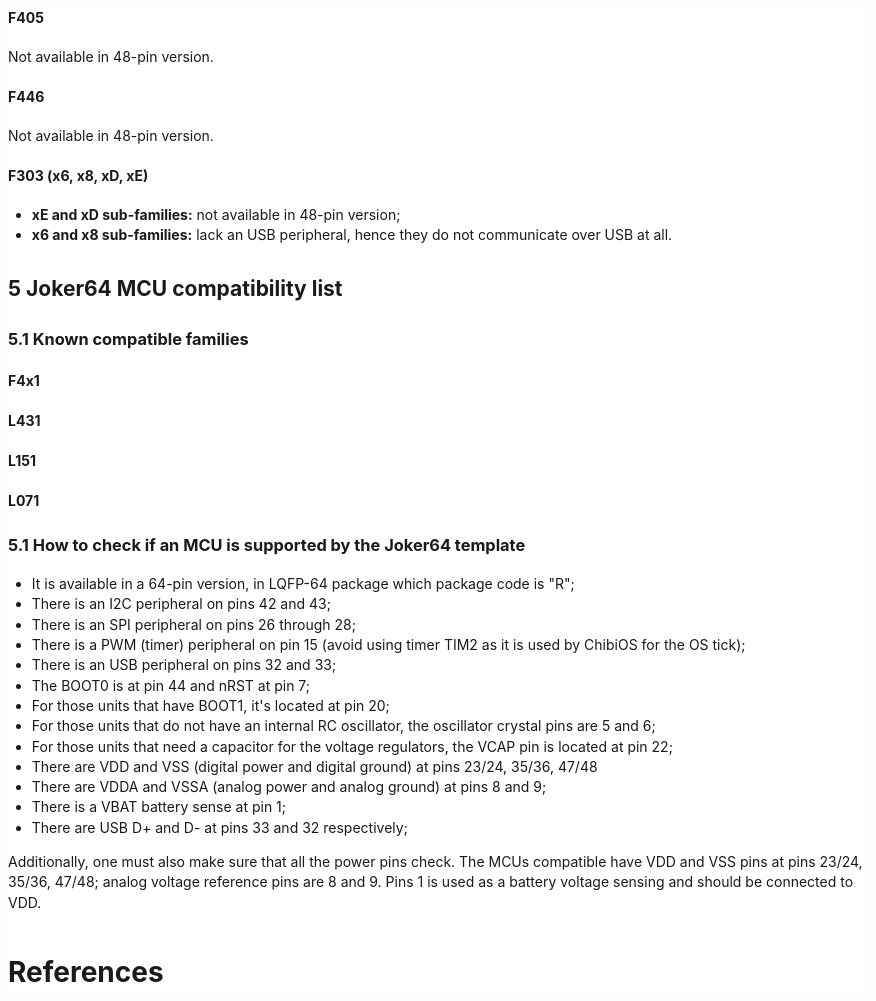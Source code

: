 #### F405

Not available in 48-pin version.

#### F446

Not available in 48-pin version.

#### F303 (x6, x8, xD, xE)

- **xE and xD sub-families:** not available in 48-pin version;
- **x6 and x8 sub-families:** lack an USB peripheral, hence they do not communicate over USB at all.

## 5 Joker64 MCU compatibility list

### 5.1 Known compatible families

#### F4x1

#### L431

#### L151

#### L071

### 5.1 How to check if an MCU is supported by the Joker64 template
- It is available in a 64-pin version, in LQFP-64 package which package code is "R";
- There is an I2C peripheral on pins 42 and 43;
- There is an SPI peripheral on pins 26 through 28;
- There is a PWM (timer) peripheral on pin 15 (avoid using timer TIM2 as it is used by ChibiOS for the OS tick);
- There is an USB peripheral on pins 32 and 33;
- The BOOT0 is at pin 44 and nRST at pin 7;
- For those units that have BOOT1, it's located at pin 20;
- For those units that do not have an internal RC oscillator, the oscillator crystal pins are 5 and 6;
- For those units that need a capacitor for the voltage regulators, the VCAP pin is located at pin 22;
- There are VDD and VSS (digital power and digital ground) at pins 23/24, 35/36, 47/48
- There are VDDA and VSSA (analog power and analog ground) at pins 8 and 9;
- There is a VBAT battery sense at pin 1;
- There are USB D+ and D- at pins 33 and 32 respectively;

Additionally, one must also make sure that all the power pins check. The MCUs compatible have VDD and VSS pins at pins 23/24, 35/36, 47/48; analog voltage reference pins are 8 and 9. Pins 1 is used as a battery voltage sensing and should be connected to VDD.

# References
